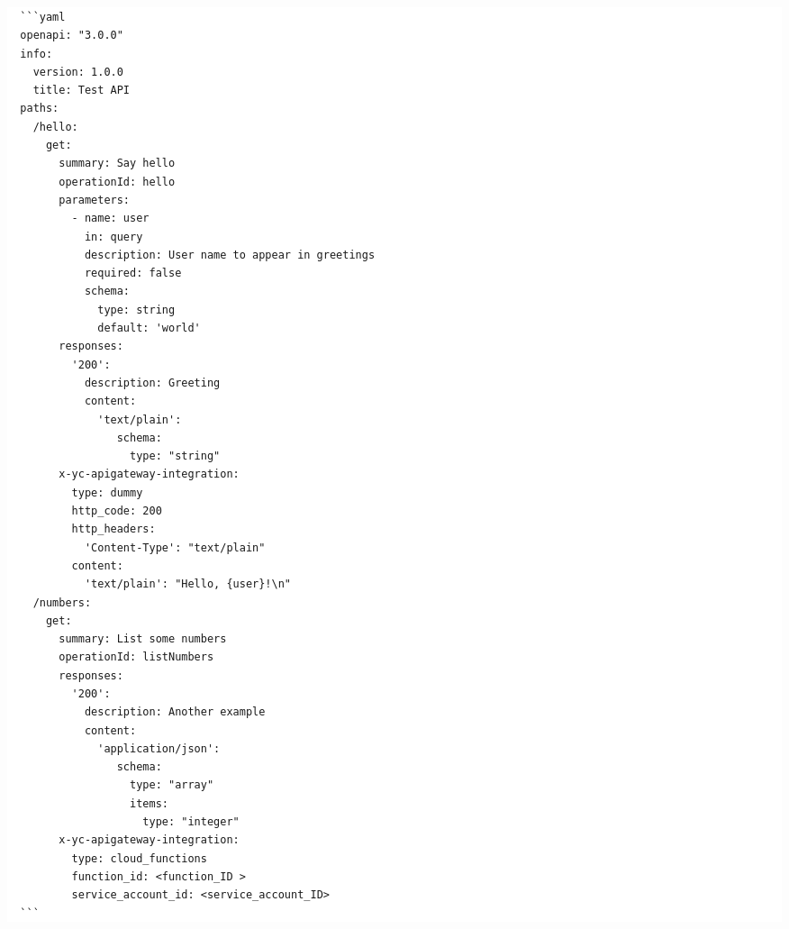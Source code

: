       ```yaml
      openapi: "3.0.0"
      info:
        version: 1.0.0
        title: Test API
      paths:
        /hello:
          get:
            summary: Say hello
            operationId: hello
            parameters:
              - name: user
                in: query
                description: User name to appear in greetings
                required: false
                schema:
                  type: string
                  default: 'world'
            responses:
              '200':
                description: Greeting
                content:
                  'text/plain':
                     schema:
                       type: "string"
            x-yc-apigateway-integration:
              type: dummy
              http_code: 200
              http_headers:
                'Content-Type': "text/plain"
              content:
                'text/plain': "Hello, {user}!\n"
        /numbers:
          get:
            summary: List some numbers
            operationId: listNumbers
            responses:
              '200':
                description: Another example
                content:
                  'application/json':
                     schema:
                       type: "array"
                       items:
                         type: "integer"
            x-yc-apigateway-integration:
              type: cloud_functions
              function_id: <function_ID >
              service_account_id: <service_account_ID>
      ```
